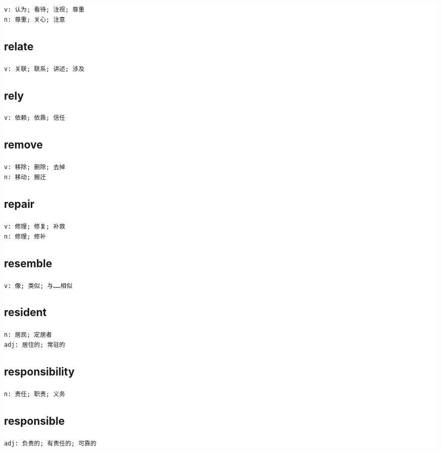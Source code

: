 ```tip:c@summary-box
v: 认为; 看待; 注视; 尊重
n: 尊重; 关心; 注意
```

## relate

```tip:c@summary-box
v: 关联; 联系; 讲述; 涉及
```

## rely

```tip:c@summary-box
v: 依赖; 依靠; 信任
```

## remove

```tip:c@summary-box
v: 移除; 删除; 去掉
n: 移动; 搬迁
```

## repair

```tip:c@summary-box
v: 修理; 修复; 补救
n: 修理; 修补
```

## resemble

```tip:c@summary-box
v: 像; 类似; 与……相似
```

## resident

```tip:c@summary-box
n: 居民; 定居者
adj: 居住的; 常驻的
```

## responsibility

```tip:c@summary-box
n: 责任; 职责; 义务
```

## responsible

```tip:c@summary-box
adj: 负责的; 有责任的; 可靠的
```
